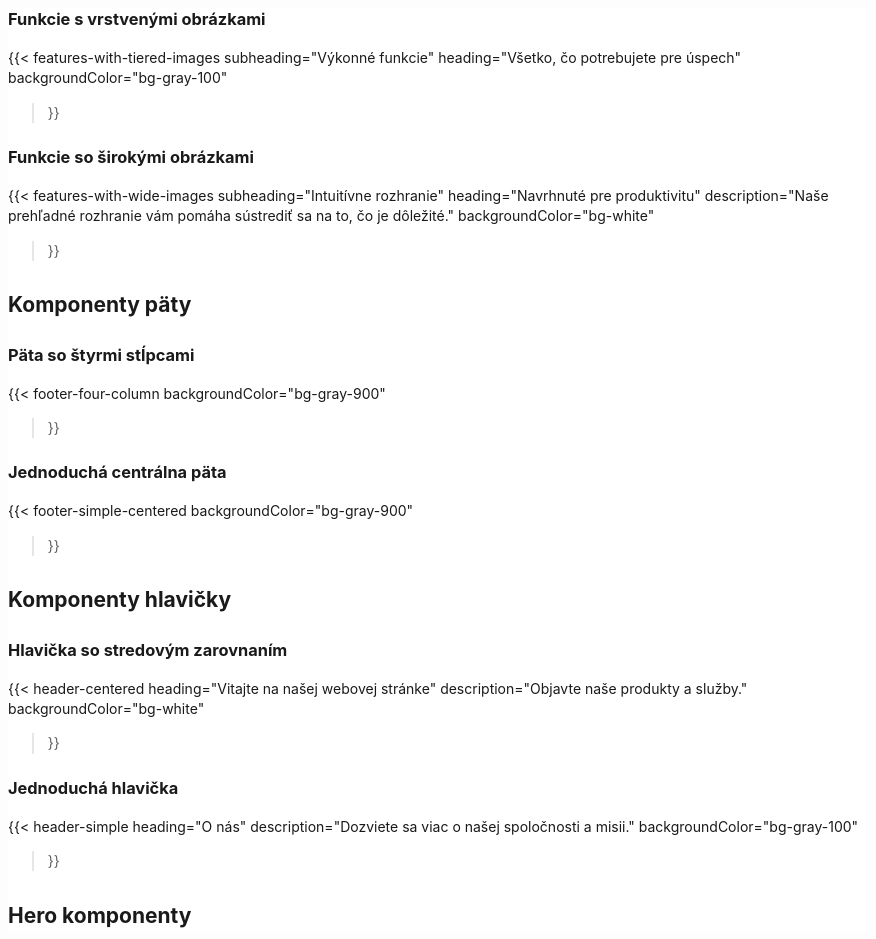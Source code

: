 ### Funkcie s vrstvenými obrázkami

{{< features-with-tiered-images 
    subheading="Výkonné funkcie" 
    heading="Všetko, čo potrebujete pre úspech" 
    backgroundColor="bg-gray-100" 
>}}

### Funkcie so širokými obrázkami

{{< features-with-wide-images 
    subheading="Intuitívne rozhranie" 
    heading="Navrhnuté pre produktivitu" 
    description="Naše prehľadné rozhranie vám pomáha sústrediť sa na to, čo je dôležité." 
    backgroundColor="bg-white" 
>}}

## Komponenty päty

### Päta so štyrmi stĺpcami

{{< footer-four-column 
    backgroundColor="bg-gray-900" 
>}}

### Jednoduchá centrálna päta

{{< footer-simple-centered 
    backgroundColor="bg-gray-900" 
>}}

## Komponenty hlavičky

### Hlavička so stredovým zarovnaním

{{< header-centered 
    heading="Vitajte na našej webovej stránke" 
    description="Objavte naše produkty a služby." 
    backgroundColor="bg-white" 
>}}

### Jednoduchá hlavička

{{< header-simple 
    heading="O nás" 
    description="Dozviete sa viac o našej spoločnosti a misii." 
    backgroundColor="bg-gray-100" 
>}}

## Hero komponenty
